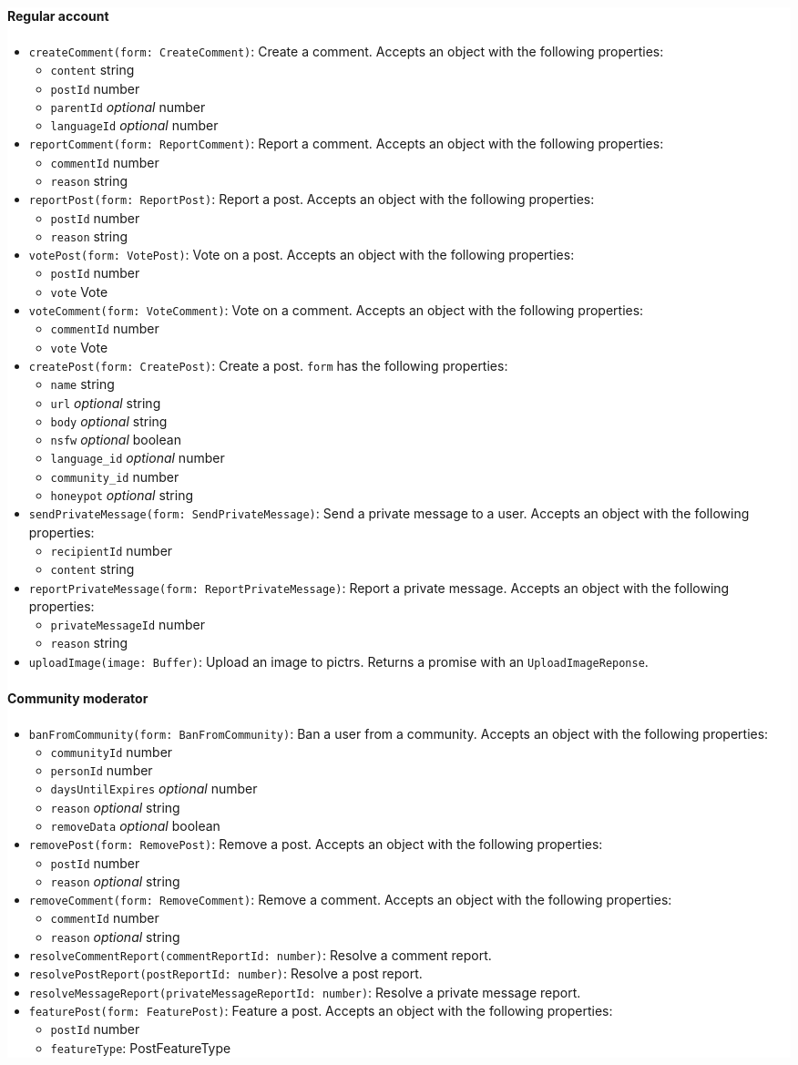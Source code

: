 #### Regular account

- `createComment(form: CreateComment)`: Create a comment. Accepts an object with the following properties:
  - `content` string
  - `postId` number
  - `parentId` _optional_ number
  - `languageId` _optional_ number
- `reportComment(form: ReportComment)`: Report a comment. Accepts an object with the following properties:
  - `commentId` number
  - `reason` string
- `reportPost(form: ReportPost)`: Report a post. Accepts an object with the following properties:
  - `postId` number
  - `reason` string
- `votePost(form: VotePost)`: Vote on a post. Accepts an object with the following properties:
  - `postId` number
  - `vote` Vote
- `voteComment(form: VoteComment)`: Vote on a comment. Accepts an object with the following properties:
  - `commentId` number
  - `vote` Vote
- `createPost(form: CreatePost)`: Create a post. `form` has the following properties:
  - `name` string
  - `url` _optional_ string
  - `body` _optional_ string
  - `nsfw` _optional_ boolean
  - `language_id` _optional_ number
  - `community_id` number
  - `honeypot` _optional_ string
- `sendPrivateMessage(form: SendPrivateMessage)`: Send a private message to a user. Accepts an object with the following properties:
  - `recipientId` number
  - `content` string
- `reportPrivateMessage(form: ReportPrivateMessage)`: Report a private message. Accepts an object with the following properties:
  - `privateMessageId` number
  - `reason` string
- `uploadImage(image: Buffer)`: Upload an image to pictrs. Returns a promise with an `UploadImageReponse`.

#### Community moderator

- `banFromCommunity(form: BanFromCommunity)`: Ban a user from a community. Accepts an object with the following properties:
  - `communityId` number
  - `personId` number
  - `daysUntilExpires` _optional_ number
  - `reason` _optional_ string
  - `removeData` _optional_ boolean
- `removePost(form: RemovePost)`: Remove a post. Accepts an object with the following properties:
  - `postId` number
  - `reason` _optional_ string
- `removeComment(form: RemoveComment)`: Remove a comment. Accepts an object with the following properties:
  - `commentId` number
  - `reason` _optional_ string
- `resolveCommentReport(commentReportId: number)`: Resolve a comment report.
- `resolvePostReport(postReportId: number)`: Resolve a post report.
- `resolveMessageReport(privateMessageReportId: number)`: Resolve a private message report.
- `featurePost(form: FeaturePost)`: Feature a post. Accepts an object with the following properties:
  - `postId` number
  - `featureType`: PostFeatureType